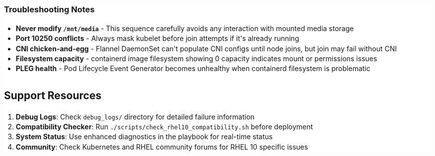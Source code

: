 ### Troubleshooting Notes

- **Never modify `/mnt/media`** - This sequence carefully avoids any interaction with mounted media storage
- **Port 10250 conflicts** - Always mask kubelet before join attempts if it's already running
- **CNI chicken-and-egg** - Flannel DaemonSet can't populate CNI configs until node joins, but join may fail without CNI
- **Filesystem capacity** - containerd image filesystem showing 0 capacity indicates mount or permissions issues
- **PLEG health** - Pod Lifecycle Event Generator becomes unhealthy when containerd filesystem is problematic

## Support Resources

1. **Debug Logs**: Check `debug_logs/` directory for detailed failure information
2. **Compatibility Checker**: Run `./scripts/check_rhel10_compatibility.sh` before deployment
3. **System Status**: Use enhanced diagnostics in the playbook for real-time status
4. **Community**: Check Kubernetes and RHEL community forums for RHEL 10 specific issues